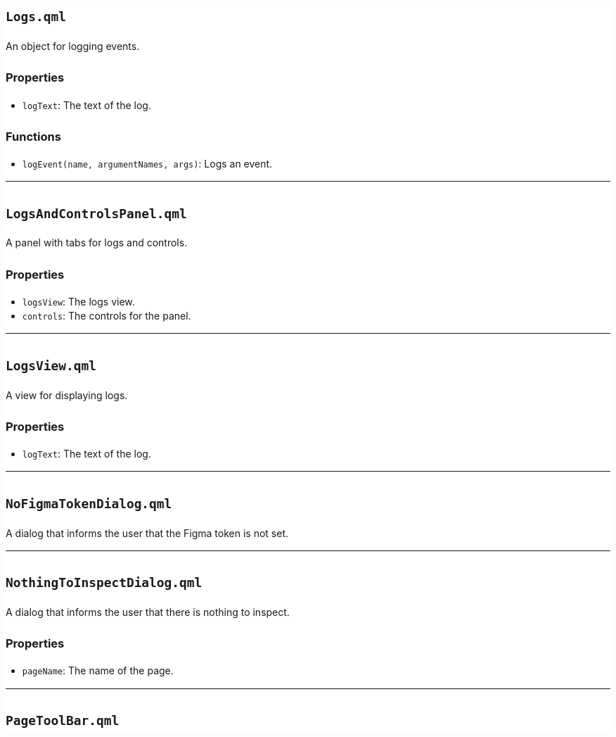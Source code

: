 ## `Logs.qml`

An object for logging events.

### Properties

-   `logText`: The text of the log.

### Functions

-   `logEvent(name, argumentNames, args)`: Logs an event.

---

## `LogsAndControlsPanel.qml`

A panel with tabs for logs and controls.

### Properties

-   `logsView`: The logs view.
-   `controls`: The controls for the panel.

---

## `LogsView.qml`

A view for displaying logs.

### Properties

-   `logText`: The text of the log.

---

## `NoFigmaTokenDialog.qml`

A dialog that informs the user that the Figma token is not set.

---

## `NothingToInspectDialog.qml`

A dialog that informs the user that there is nothing to inspect.

### Properties

-   `pageName`: The name of the page.

---

## `PageToolBar.qml`

